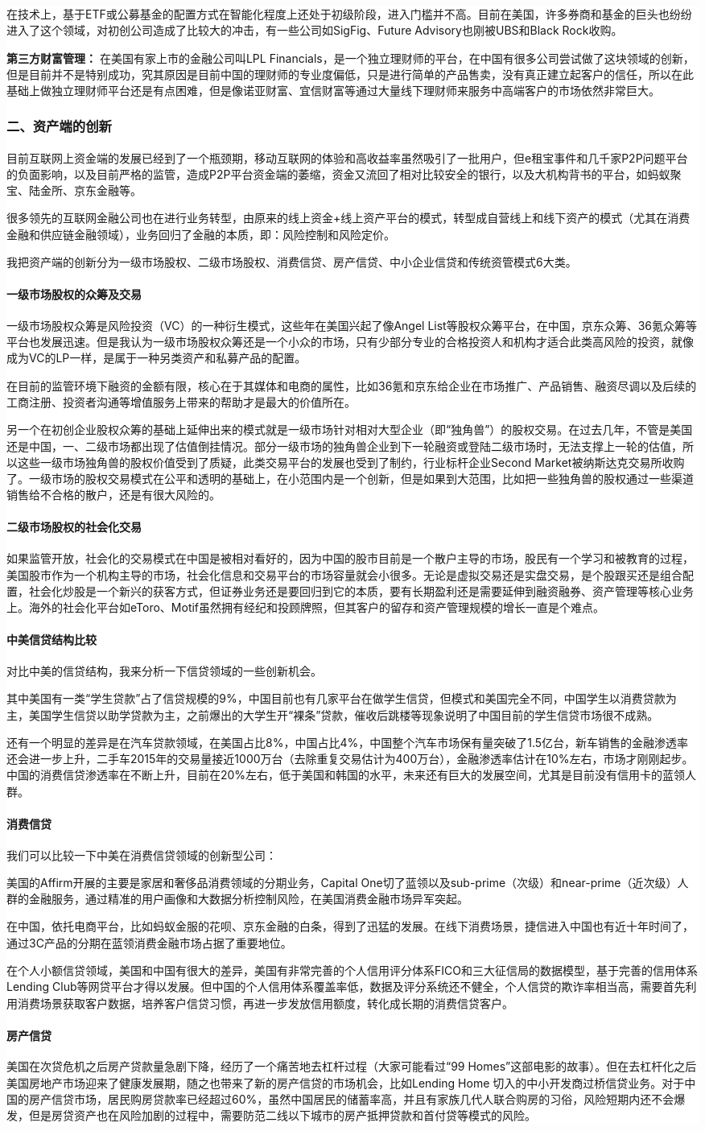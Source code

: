 在技术上，基于ETF或公募基金的配置方式在智能化程度上还处于初级阶段，进入门槛并不高。目前在美国，许多券商和基金的巨头也纷纷进入了这个领域，对初创公司造成了比较大的冲击，有一些公司如SigFig、Future Advisory也刚被UBS和Black Rock收购。

**第三方财富管理：** 在美国有家上市的金融公司叫LPL Financials，是一个独立理财师的平台，在中国有很多公司尝试做了这块领域的创新，但是目前并不是特别成功，究其原因是目前中国的理财师的专业度偏低，只是进行简单的产品售卖，没有真正建立起客户的信任，所以在此基础上做独立理财师平台还是有点困难，但是像诺亚财富、宜信财富等通过大量线下理财师来服务中高端客户的市场依然非常巨大。

### 二、资产端的创新

目前互联网上资金端的发展已经到了一个瓶颈期，移动互联网的体验和高收益率虽然吸引了一批用户，但e租宝事件和几千家P2P问题平台的负面影响，以及目前严格的监管，造成P2P平台资金端的萎缩，资金又流回了相对比较安全的银行，以及大机构背书的平台，如蚂蚁聚宝、陆金所、京东金融等。

很多领先的互联网金融公司也在进行业务转型，由原来的线上资金+线上资产平台的模式，转型成自营线上和线下资产的模式（尤其在消费金融和供应链金融领域），业务回归了金融的本质，即：风险控制和风险定价。

我把资产端的创新分为一级市场股权、二级市场股权、消费信贷、房产信贷、中小企业信贷和传统资管模式6大类。

#### 一级市场股权的众筹及交易

一级市场股权众筹是风险投资（VC）的一种衍生模式，这些年在美国兴起了像Angel List等股权众筹平台，在中国，京东众筹、36氪众筹等平台也发展迅速。但是我认为一级市场股权众筹还是一个小众的市场，只有少部分专业的合格投资人和机构才适合此类高风险的投资，就像成为VC的LP一样，是属于一种另类资产和私募产品的配置。

在目前的监管环境下融资的金额有限，核心在于其媒体和电商的属性，比如36氪和京东给企业在市场推广、产品销售、融资尽调以及后续的工商注册、投资者沟通等增值服务上带来的帮助才是最大的价值所在。

另一个在初创企业股权众筹的基础上延伸出来的模式就是一级市场针对相对大型企业（即“独角兽”）的股权交易。在过去几年，不管是美国还是中国，一、二级市场都出现了估值倒挂情况。部分一级市场的独角兽企业到下一轮融资或登陆二级市场时，无法支撑上一轮的估值，所以这些一级市场独角兽的股权价值受到了质疑，此类交易平台的发展也受到了制约，行业标杆企业Second Market被纳斯达克交易所收购了。一级市场的股权交易模式在公平和透明的基础上，在小范围内是一个创新，但是如果到大范围，比如把一些独角兽的股权通过一些渠道销售给不合格的散户，还是有很大风险的。

#### 二级市场股权的社会化交易

如果监管开放，社会化的交易模式在中国是被相对看好的，因为中国的股市目前是一个散户主导的市场，股民有一个学习和被教育的过程，美国股市作为一个机构主导的市场，社会化信息和交易平台的市场容量就会小很多。无论是虚拟交易还是实盘交易，是个股跟买还是组合配置，社会化炒股是一个新兴的获客方式，但证券业务还是要回归到它的本质，要有长期盈利还是需要延伸到融资融券、资产管理等核心业务上。海外的社会化平台如eToro、Motif虽然拥有经纪和投顾牌照，但其客户的留存和资产管理规模的增长一直是个难点。

#### 中美信贷结构比较

对比中美的信贷结构，我来分析一下信贷领域的一些创新机会。

其中美国有一类“学生贷款”占了信贷规模的9%，中国目前也有几家平台在做学生信贷，但模式和美国完全不同，中国学生以消费贷款为主，美国学生信贷以助学贷款为主，之前爆出的大学生开“裸条”贷款，催收后跳楼等现象说明了中国目前的学生信贷市场很不成熟。

还有一个明显的差异是在汽车贷款领域，在美国占比8%，中国占比4%，中国整个汽车市场保有量突破了1.5亿台，新车销售的金融渗透率还会进一步上升，二手车2015年的交易量接近1000万台（去除重复交易估计为400万台），金融渗透率估计在10%左右，市场才刚刚起步。中国的消费信贷渗透率在不断上升，目前在20%左右，低于美国和韩国的水平，未来还有巨大的发展空间，尤其是目前没有信用卡的蓝领人群。

#### 消费信贷

我们可以比较一下中美在消费信贷领域的创新型公司：

美国的Affirm开展的主要是家居和奢侈品消费领域的分期业务，Capital One切了蓝领以及sub-prime（次级）和near-prime（近次级）人群的金融服务，通过精准的用户画像和大数据分析控制风险，在美国消费金融市场异军突起。

在中国，依托电商平台，比如蚂蚁金服的花呗、京东金融的白条，得到了迅猛的发展。在线下消费场景，捷信进入中国也有近十年时间了，通过3C产品的分期在蓝领消费金融市场占据了重要地位。

在个人小额信贷领域，美国和中国有很大的差异，美国有非常完善的个人信用评分体系FICO和三大征信局的数据模型，基于完善的信用体系Lending Club等网贷平台才得以发展。但中国的个人信用体系覆盖率低，数据及评分系统还不健全，个人信贷的欺诈率相当高，需要首先利用消费场景获取客户数据，培养客户信贷习惯，再进一步发放信用额度，转化成长期的消费信贷客户。

#### 房产信贷

美国在次贷危机之后房产贷款量急剧下降，经历了一个痛苦地去杠杆过程（大家可能看过“99 Homes”这部电影的故事）。但在去杠杆化之后美国房地产市场迎来了健康发展期，随之也带来了新的房产信贷的市场机会，比如Lending Home 切入的中小开发商过桥信贷业务。对于中国的房产信贷市场，居民购房贷款率已经超过60%，虽然中国居民的储蓄率高，并且有家族几代人联合购房的习俗，风险短期内还不会爆发，但是房贷资产也在风险加剧的过程中，需要防范二线以下城市的房产抵押贷款和首付贷等模式的风险。
